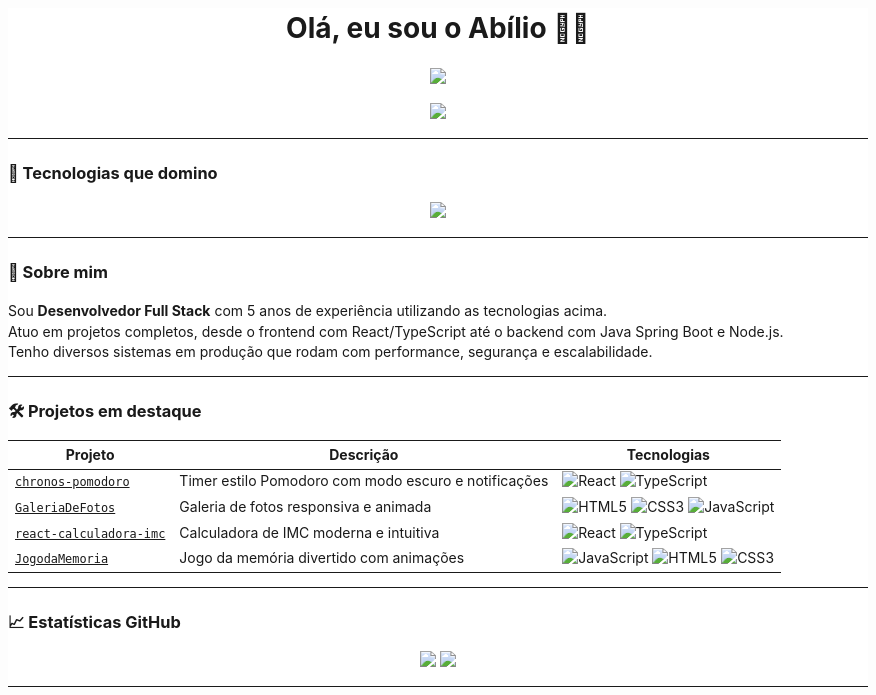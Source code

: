 <h1 align="center">Olá, eu sou o Abílio 👨‍💻</h1>

<p align="center">
  <img src="https://readme-typing-svg.herokuapp.com?color=00FF00&size=24&center=true&vCenter=true&width=700&lines=Desenvolvedor+Full+Stack+com+5+anos+de+experiência;Apaixonado+por+tecnologia+e+inovação;React%2C+Node%2C+Spring+e+muito+mais!" />
</p>

<div align="center">
  <img src="https://media.giphy.com/media/qgQUggAC3Pfv687qPC/giphy.gif" width="300px" />
</div>

---

### 🚀 Tecnologias que domino

<div align="center">
  <img src="https://skillicons.dev/icons?i=html,css,js,ts,react,java,spring,nodejs,docker" />
</div>

---

### 🧠 Sobre mim

Sou **Desenvolvedor Full Stack** com 5 anos de experiência utilizando as tecnologias acima.  
Atuo em projetos completos, desde o frontend com React/TypeScript até o backend com Java Spring Boot e Node.js.  
Tenho diversos sistemas em produção que rodam com performance, segurança e escalabilidade.

---

### 🛠 Projetos em destaque

| Projeto | Descrição | Tecnologias |
|--------|-----------|-------------|
| [`chronos-pomodoro`](https://github.com/abilio-nto/chronos-pomodoro) | Timer estilo Pomodoro com modo escuro e notificações | ![React](https://img.shields.io/badge/-React-61DAFB?logo=react&logoColor=black&style=flat) ![TypeScript](https://img.shields.io/badge/-TypeScript-3178C6?logo=typescript&logoColor=white&style=flat) |
| [`GaleriaDeFotos`](https://github.com/abilio-nto/GaleriaDeFotos) | Galeria de fotos responsiva e animada | ![HTML5](https://img.shields.io/badge/-HTML5-E34F26?logo=html5&logoColor=white&style=flat) ![CSS3](https://img.shields.io/badge/-CSS3-1572B6?logo=css3&logoColor=white&style=flat) ![JavaScript](https://img.shields.io/badge/-JavaScript-F7DF1E?logo=javascript&logoColor=black&style=flat) |
| [`react-calculadora-imc`](https://github.com/abilio-nto/react-calculadora-imc) | Calculadora de IMC moderna e intuitiva | ![React](https://img.shields.io/badge/-React-61DAFB?logo=react&logoColor=black&style=flat) ![TypeScript](https://img.shields.io/badge/-TypeScript-3178C6?logo=typescript&logoColor=white&style=flat) |
| [`JogodaMemoria`](https://github.com/abilio-nto/JogodaMemoria) | Jogo da memória divertido com animações | ![JavaScript](https://img.shields.io/badge/-JavaScript-F7DF1E?logo=javascript&logoColor=black&style=flat) ![HTML5](https://img.shields.io/badge/-HTML5-E34F26?logo=html5&logoColor=white&style=flat) ![CSS3](https://img.shields.io/badge/-CSS3-1572B6?logo=css3&logoColor=white&style=flat) |

---

### 📈 Estatísticas GitHub

<p align="center">
  <img height="170" src="https://github-readme-stats.vercel.app/api?username=abilio-nto&show_icons=true&theme=radical&count_private=true&hide=stars" />
  <img height="170" src="https://github-readme-stats.vercel.app/api/top-langs/?username=abilio-nto&layout=compact&theme=radical" />
</p>

---
